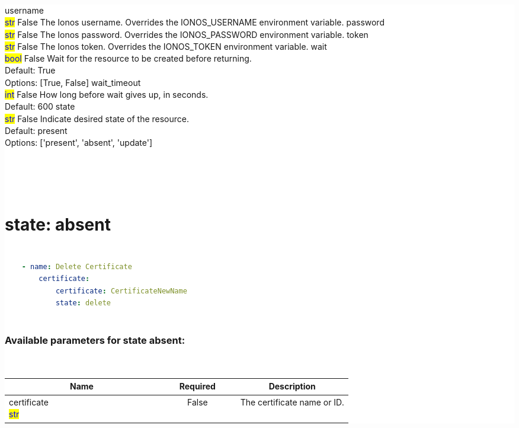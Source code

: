   <tr>
  <td>username<br/><mark style="color:blue;">str</mark></td>
  <td align="center">False</td>
  <td>The Ionos username. Overrides the IONOS_USERNAME environment variable.</td>
  </tr>
  <tr>
  <td>password<br/><mark style="color:blue;">str</mark></td>
  <td align="center">False</td>
  <td>The Ionos password. Overrides the IONOS_PASSWORD environment variable.</td>
  </tr>
  <tr>
  <td>token<br/><mark style="color:blue;">str</mark></td>
  <td align="center">False</td>
  <td>The Ionos token. Overrides the IONOS_TOKEN environment variable.</td>
  </tr>
  <tr>
  <td>wait<br/><mark style="color:blue;">bool</mark></td>
  <td align="center">False</td>
  <td>Wait for the resource to be created before returning.<br />Default: True<br />Options: [True, False]</td>
  </tr>
  <tr>
  <td>wait_timeout<br/><mark style="color:blue;">int</mark></td>
  <td align="center">False</td>
  <td>How long before wait gives up, in seconds.<br />Default: 600</td>
  </tr>
  <tr>
  <td>state<br/><mark style="color:blue;">str</mark></td>
  <td align="center">False</td>
  <td>Indicate desired state of the resource.<br />Default: present<br />Options: ['present', 'absent', 'update']</td>
  </tr>
  </tbody>
</table>

&nbsp;

&nbsp;
# state: **absent**
```yaml
  
    - name: Delete Certificate
        certificate:
            certificate: CertificateNewName
            state: delete
  
```
### Available parameters for state **absent**:
&nbsp;

<table data-full-width="true">
  <thead>
    <tr>
      <th width="246">Name</th>
      <th width="116.66666666666663" align="center">Required</th>
      <th>Description</th>
    </tr>
  </thead>
  <tbody>
  <tr>
  <td>certificate<br/><mark style="color:blue;">str</mark></td>
  <td align="center">False</td>
  <td>The certificate name or ID.</td>